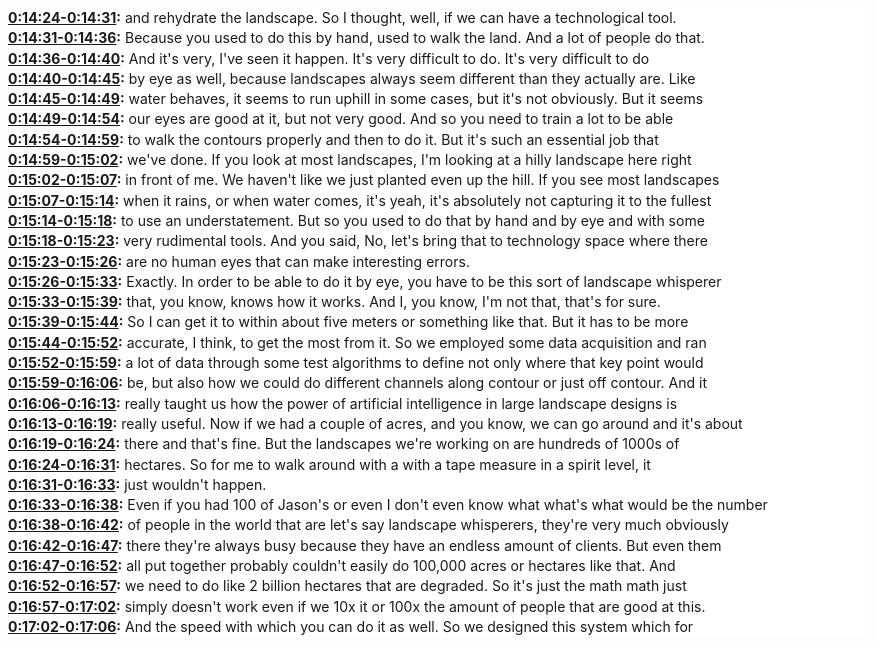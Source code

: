 **[0:14:24-0:14:31](https://investinginregenerativeagriculture.com/jason-hayward-jones#t=0:14:24):**  and rehydrate the landscape. So I thought, well, if we can have a technological tool.  
**[0:14:31-0:14:36](https://investinginregenerativeagriculture.com/jason-hayward-jones#t=0:14:31):**  Because you used to do this by hand, used to walk the land. And a lot of people do that.  
**[0:14:36-0:14:40](https://investinginregenerativeagriculture.com/jason-hayward-jones#t=0:14:36):**  And it's very, I've seen it happen. It's very difficult to do. It's very difficult to do  
**[0:14:40-0:14:45](https://investinginregenerativeagriculture.com/jason-hayward-jones#t=0:14:40):**  by eye as well, because landscapes always seem different than they actually are. Like  
**[0:14:45-0:14:49](https://investinginregenerativeagriculture.com/jason-hayward-jones#t=0:14:45):**  water behaves, it seems to run uphill in some cases, but it's not obviously. But it seems  
**[0:14:49-0:14:54](https://investinginregenerativeagriculture.com/jason-hayward-jones#t=0:14:49):**  our eyes are good at it, but not very good. And so you need to train a lot to be able  
**[0:14:54-0:14:59](https://investinginregenerativeagriculture.com/jason-hayward-jones#t=0:14:54):**  to walk the contours properly and then to do it. But it's such an essential job that  
**[0:14:59-0:15:02](https://investinginregenerativeagriculture.com/jason-hayward-jones#t=0:14:59):**  we've done. If you look at most landscapes, I'm looking at a hilly landscape here right  
**[0:15:02-0:15:07](https://investinginregenerativeagriculture.com/jason-hayward-jones#t=0:15:02):**  in front of me. We haven't like we just planted even up the hill. If you see most landscapes  
**[0:15:07-0:15:14](https://investinginregenerativeagriculture.com/jason-hayward-jones#t=0:15:07):**  when it rains, or when water comes, it's yeah, it's absolutely not capturing it to the fullest  
**[0:15:14-0:15:18](https://investinginregenerativeagriculture.com/jason-hayward-jones#t=0:15:14):**  to use an understatement. But so you used to do that by hand and by eye and with some  
**[0:15:18-0:15:23](https://investinginregenerativeagriculture.com/jason-hayward-jones#t=0:15:18):**  very rudimental tools. And you said, No, let's bring that to technology space where there  
**[0:15:23-0:15:26](https://investinginregenerativeagriculture.com/jason-hayward-jones#t=0:15:23):**  are no human eyes that can make interesting errors.  
**[0:15:26-0:15:33](https://investinginregenerativeagriculture.com/jason-hayward-jones#t=0:15:26):**  Exactly. In order to be able to do it by eye, you have to be this sort of landscape whisperer  
**[0:15:33-0:15:39](https://investinginregenerativeagriculture.com/jason-hayward-jones#t=0:15:33):**  that, you know, knows how it works. And I, you know, I'm not that, that's for sure.  
**[0:15:39-0:15:44](https://investinginregenerativeagriculture.com/jason-hayward-jones#t=0:15:39):**  So I can get it to within about five meters or something like that. But it has to be more  
**[0:15:44-0:15:52](https://investinginregenerativeagriculture.com/jason-hayward-jones#t=0:15:44):**  accurate, I think, to get the most from it. So we employed some data acquisition and ran  
**[0:15:52-0:15:59](https://investinginregenerativeagriculture.com/jason-hayward-jones#t=0:15:52):**  a lot of data through some test algorithms to define not only where that key point would  
**[0:15:59-0:16:06](https://investinginregenerativeagriculture.com/jason-hayward-jones#t=0:15:59):**  be, but also how we could do different channels along contour or just off contour. And it  
**[0:16:06-0:16:13](https://investinginregenerativeagriculture.com/jason-hayward-jones#t=0:16:06):**  really taught us how the power of artificial intelligence in large landscape designs is  
**[0:16:13-0:16:19](https://investinginregenerativeagriculture.com/jason-hayward-jones#t=0:16:13):**  really useful. Now if we had a couple of acres, and you know, we can go around and it's about  
**[0:16:19-0:16:24](https://investinginregenerativeagriculture.com/jason-hayward-jones#t=0:16:19):**  there and that's fine. But the landscapes we're working on are hundreds of 1000s of  
**[0:16:24-0:16:31](https://investinginregenerativeagriculture.com/jason-hayward-jones#t=0:16:24):**  hectares. So for me to walk around with a with a tape measure in a spirit level, it  
**[0:16:31-0:16:33](https://investinginregenerativeagriculture.com/jason-hayward-jones#t=0:16:31):**  just wouldn't happen.  
**[0:16:33-0:16:38](https://investinginregenerativeagriculture.com/jason-hayward-jones#t=0:16:33):**  Even if you had 100 of Jason's or even I don't even know what what's what would be the number  
**[0:16:38-0:16:42](https://investinginregenerativeagriculture.com/jason-hayward-jones#t=0:16:38):**  of people in the world that are let's say landscape whisperers, they're very much obviously  
**[0:16:42-0:16:47](https://investinginregenerativeagriculture.com/jason-hayward-jones#t=0:16:42):**  there they're always busy because they have an endless amount of clients. But even them  
**[0:16:47-0:16:52](https://investinginregenerativeagriculture.com/jason-hayward-jones#t=0:16:47):**  all put together probably couldn't easily do 100,000 acres or hectares like that. And  
**[0:16:52-0:16:57](https://investinginregenerativeagriculture.com/jason-hayward-jones#t=0:16:52):**  we need to do like 2 billion hectares that are degraded. So it's just the math math just  
**[0:16:57-0:17:02](https://investinginregenerativeagriculture.com/jason-hayward-jones#t=0:16:57):**  simply doesn't work even if we 10x it or 100x the amount of people that are good at this.  
**[0:17:02-0:17:06](https://investinginregenerativeagriculture.com/jason-hayward-jones#t=0:17:02):**  And the speed with which you can do it as well. So we designed this system which for  